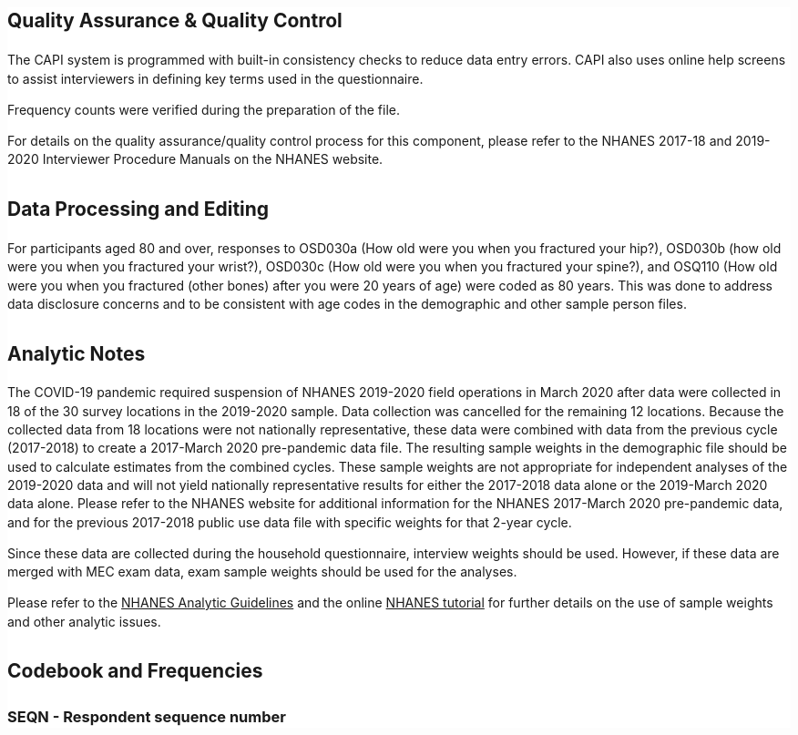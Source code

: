 ## Quality Assurance & Quality Control

The CAPI system is programmed with built-in consistency checks to reduce data
entry errors. CAPI also uses online help screens to assist interviewers in
defining key terms used in the questionnaire.

Frequency counts were verified during the preparation of the file.

For details on the quality assurance/quality control process for this
component, please refer to the NHANES 2017-18 and 2019-2020 Interviewer
Procedure Manuals on the NHANES website.

## Data Processing and Editing

For participants aged 80 and over, responses to OSD030a (How old were you when
you fractured your hip?), OSD030b (how old were you when you fractured your
wrist?), OSD030c (How old were you when you fractured your spine?), and OSQ110
(How old were you when you fractured (other bones) after you were 20 years of
age) were coded as 80 years. This was done to address data disclosure concerns
and to be consistent with age codes in the demographic and other sample person
files.

## Analytic Notes

The COVID-19 pandemic required suspension of NHANES 2019-2020 field operations
in March 2020 after data were collected in 18 of the 30 survey locations in
the 2019-2020 sample. Data collection was cancelled for the remaining 12
locations. Because the collected data from 18 locations were not nationally
representative, these data were combined with data from the previous cycle
(2017-2018) to create a 2017-March 2020 pre-pandemic data file. The resulting
sample weights in the demographic file should be used to calculate estimates
from the combined cycles. These sample weights are not appropriate for
independent analyses of the 2019-2020 data and will not yield nationally
representative results for either the 2017-2018 data alone or the 2019-March
2020 data alone. Please refer to the NHANES website for additional information
for the NHANES 2017-March 2020 pre-pandemic data, and for the previous
2017-2018 public use data file with specific weights for that 2-year cycle.

Since these data are collected during the household questionnaire, interview
weights should be used. However, if these data are merged with MEC exam data,
exam sample weights should be used for the analyses.

Please refer to the [NHANES Analytic
Guidelines](https://wwwn.cdc.gov/nchs/nhanes/analyticguidelines.aspx) and the
online [NHANES
tutorial](https://wwwn.cdc.gov/nchs/nhanes/tutorials/default.aspx) for further
details on the use of sample weights and other analytic issues.  

## Codebook and Frequencies

### SEQN - Respondent sequence number
